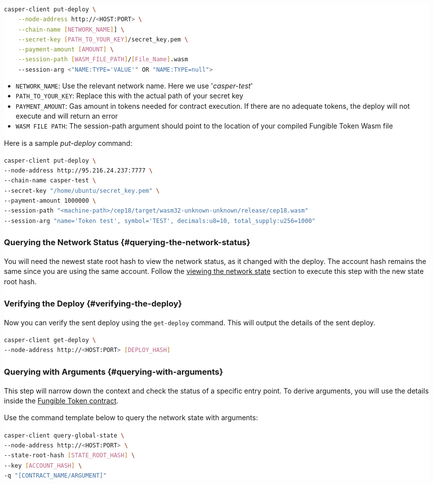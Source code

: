 ```bash
casper-client put-deploy \
    --node-address http://<HOST:PORT> \
    --chain-name [NETWORK_NAME]] \
    --secret-key [PATH_TO_YOUR_KEY]/secret_key.pem \
    --payment-amount [AMOUNT] \
    --session-path [WASM_FILE_PATH]/[File_Name].wasm
    --session-arg <"NAME:TYPE='VALUE'" OR "NAME:TYPE=null">
```

- `NETWORK_NAME`: Use the relevant network name. Here we use '_casper-test_'
- `PATH_TO_YOUR_KEY`: Replace this with the actual path of your secret key
- `PAYMENT_AMOUNT`: Gas amount in tokens needed for contract execution. If there are no adequate tokens, the deploy will not execute and will return an error
- `WASM FILE PATH`: The session-path argument should point to the location of your compiled Fungible Token Wasm file

Here is a sample _put-deploy_ command:

```bash
casper-client put-deploy \
--node-address http://95.216.24.237:7777 \
--chain-name casper-test \
--secret-key "/home/ubuntu/secret_key.pem" \
--payment-amount 1000000 \
--session-path "<machine-path>/cep18/target/wasm32-unknown-unknown/release/cep18.wasm"
--session-arg "name='Token test', symbol='TEST', decimals:u8=10, total_supply:u256=1000"
```

### Querying the Network Status {#querying-the-network-status}

You will need the newest state root hash to view the network status, as it changed with the deploy. The account hash remains the same since you are using the same account. Follow the [viewing the network state](#viewing-the-network-status) section to execute this step with the new state root hash.

### Verifying the Deploy {#verifying-the-deploy}

Now you can verify the sent deploy using the `get-deploy` command. This will output the details of the sent deploy.

```bash
casper-client get-deploy \
--node-address http://<HOST:PORT> [DEPLOY_HASH]
```

### Querying with Arguments {#querying-with-arguments}

This step will narrow down the context and check the status of a specific entry point. To derive arguments, you will use the details inside the [Fungible Token contract](https://github.com/casper-ecosystem/cep18/blob/master/cep18/src/main.rs).

Use the command template below to query the network state with arguments:

```bash
casper-client query-global-state \
--node-address http://<HOST:PORT> \
--state-root-hash [STATE_ROOT_HASH] \
--key [ACCOUNT_HASH] \
-q "[CONTRACT_NAME/ARGUMENT]"
```
